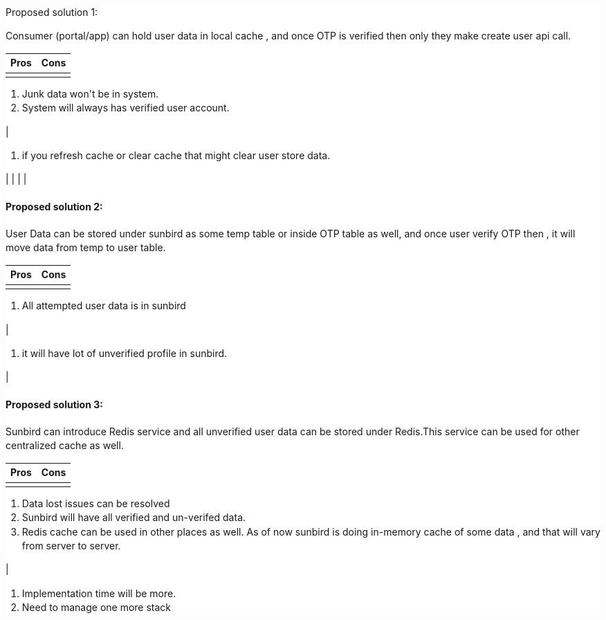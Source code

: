 Proposed solution 1:

&#x20;         Consumer (portal/app) can hold user data in local cache , and  once OTP is verified then only they make create user api call.

| Pros | Cons |
| ---- | ---- |
|      |      |

1. Junk data won't be in system.
2. System will always has verified user account.

|

1. if you refresh cache or clear cache that might clear user store data.

\| | | |

&#x20; &#x20;

#### Proposed solution 2:&#x20;

&#x20; User Data can be stored under sunbird as some temp table or inside OTP table as well, and once user verify OTP then , it will move data from temp to user table.

| Pros | Cons |
| ---- | ---- |
|      |      |

1. All attempted user data is in sunbird

|

1. it will have lot of unverified profile in sunbird.&#x20;

|

#### Proposed solution 3:&#x20;

&#x20; Sunbird can introduce Redis service and all unverified user data can be stored under Redis.This service can be used for other centralized cache as well.

| Pros | Cons |
| ---- | ---- |
|      |      |

1. Data lost issues can be resolved
2. Sunbird will have all verified and un-verifed data.
3. Redis cache can be used in other places as well. As of now sunbird is doing in-memory cache of some data , and that will vary from server to server.

|

1. Implementation time will be more.
2. Need to manage one more stack
